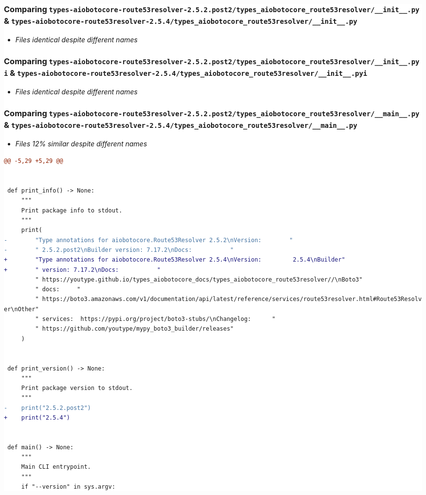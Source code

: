 ### Comparing `types-aiobotocore-route53resolver-2.5.2.post2/types_aiobotocore_route53resolver/__init__.py` & `types-aiobotocore-route53resolver-2.5.4/types_aiobotocore_route53resolver/__init__.py`

 * *Files identical despite different names*

### Comparing `types-aiobotocore-route53resolver-2.5.2.post2/types_aiobotocore_route53resolver/__init__.pyi` & `types-aiobotocore-route53resolver-2.5.4/types_aiobotocore_route53resolver/__init__.pyi`

 * *Files identical despite different names*

### Comparing `types-aiobotocore-route53resolver-2.5.2.post2/types_aiobotocore_route53resolver/__main__.py` & `types-aiobotocore-route53resolver-2.5.4/types_aiobotocore_route53resolver/__main__.py`

 * *Files 12% similar despite different names*

```diff
@@ -5,29 +5,29 @@
 
 
 def print_info() -> None:
     """
     Print package info to stdout.
     """
     print(
-        "Type annotations for aiobotocore.Route53Resolver 2.5.2\nVersion:        "
-        " 2.5.2.post2\nBuilder version: 7.17.2\nDocs:           "
+        "Type annotations for aiobotocore.Route53Resolver 2.5.4\nVersion:         2.5.4\nBuilder"
+        " version: 7.17.2\nDocs:           "
         " https://youtype.github.io/types_aiobotocore_docs/types_aiobotocore_route53resolver//\nBoto3"
         " docs:     "
         " https://boto3.amazonaws.com/v1/documentation/api/latest/reference/services/route53resolver.html#Route53Resolver\nOther"
         " services:  https://pypi.org/project/boto3-stubs/\nChangelog:      "
         " https://github.com/youtype/mypy_boto3_builder/releases"
     )
 
 
 def print_version() -> None:
     """
     Print package version to stdout.
     """
-    print("2.5.2.post2")
+    print("2.5.4")
 
 
 def main() -> None:
     """
     Main CLI entrypoint.
     """
     if "--version" in sys.argv:
```
